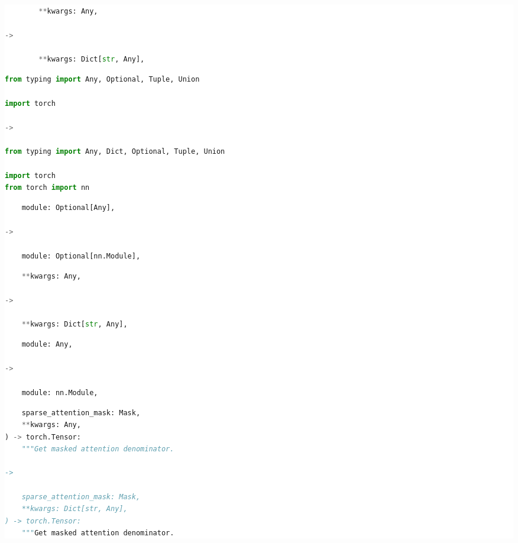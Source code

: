 ```python
        **kwargs: Any,

->

        **kwargs: Dict[str, Any],
```

```python
from typing import Any, Optional, Tuple, Union

import torch

->

from typing import Any, Dict, Optional, Tuple, Union

import torch
from torch import nn
```

```python
    module: Optional[Any],

->

    module: Optional[nn.Module],
```

```python
    **kwargs: Any,

->

    **kwargs: Dict[str, Any],
```

```python
    module: Any,

->

    module: nn.Module,
```

```python
    sparse_attention_mask: Mask,
    **kwargs: Any,
) -> torch.Tensor:
    """Get masked attention denominator.

->

    sparse_attention_mask: Mask,
    **kwargs: Dict[str, Any],
) -> torch.Tensor:
    """Get masked attention denominator.
```
